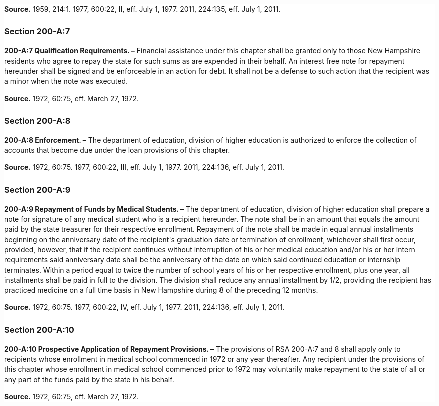 **Source.** 1959, 214:1. 1977, 600:22, II, eff. July 1, 1977. 2011,
224:135, eff. July 1, 2011.

### Section 200-A:7

 **200-A:7 Qualification Requirements. –** Financial assistance under
this chapter shall be granted only to those New Hampshire residents who
agree to repay the state for such sums as are expended in their behalf.
An interest free note for repayment hereunder shall be signed and be
enforceable in an action for debt. It shall not be a defense to such
action that the recipient was a minor when the note was executed.

**Source.** 1972, 60:75, eff. March 27, 1972.

### Section 200-A:8

 **200-A:8 Enforcement. –** The department of education, division of
higher education is authorized to enforce the collection of accounts
that become due under the loan provisions of this chapter.

**Source.** 1972, 60:75. 1977, 600:22, III, eff. July 1, 1977. 2011,
224:136, eff. July 1, 2011.

### Section 200-A:9

 **200-A:9 Repayment of Funds by Medical Students. –** The department
of education, division of higher education shall prepare a note for
signature of any medical student who is a recipient hereunder. The note
shall be in an amount that equals the amount paid by the state treasurer
for their respective enrollment. Repayment of the note shall be made in
equal annual installments beginning on the anniversary date of the
recipient's graduation date or termination of enrollment, whichever
shall first occur, provided, however, that if the recipient continues
without interruption of his or her medical education and/or his or her
intern requirements said anniversary date shall be the anniversary of
the date on which said continued education or internship terminates.
Within a period equal to twice the number of school years of his or her
respective enrollment, plus one year, all installments shall be paid in
full to the division. The division shall reduce any annual installment
by 1/2, providing the recipient has practiced medicine on a full time
basis in New Hampshire during 8 of the preceding 12 months.

**Source.** 1972, 60:75. 1977, 600:22, IV, eff. July 1, 1977. 2011,
224:136, eff. July 1, 2011.

### Section 200-A:10

 **200-A:10 Prospective Application of Repayment Provisions. –** The
provisions of RSA 200-A:7 and 8 shall apply only to recipients whose
enrollment in medical school commenced in 1972 or any year thereafter.
Any recipient under the provisions of this chapter whose enrollment in
medical school commenced prior to 1972 may voluntarily make repayment to
the state of all or any part of the funds paid by the state in his
behalf.

**Source.** 1972, 60:75, eff. March 27, 1972.
